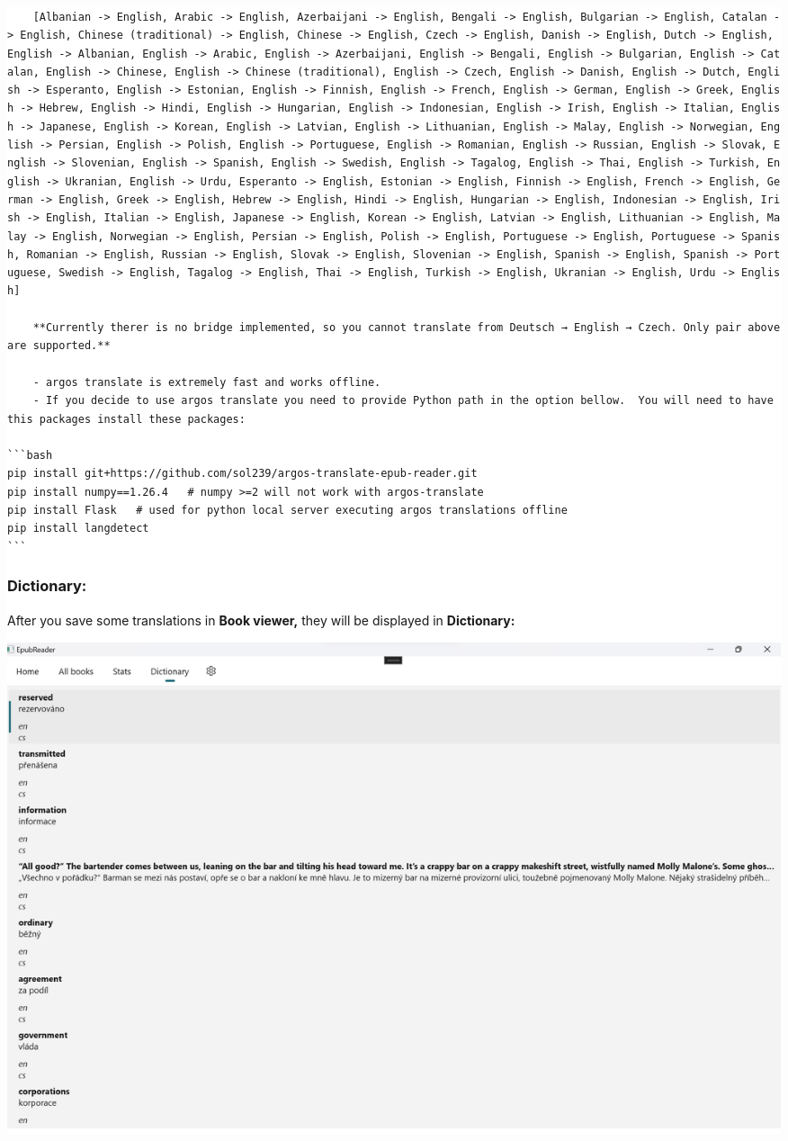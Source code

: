         [Albanian -> English, Arabic -> English, Azerbaijani -> English, Bengali -> English, Bulgarian -> English, Catalan -> English, Chinese (traditional) -> English, Chinese -> English, Czech -> English, Danish -> English, Dutch -> English, English -> Albanian, English -> Arabic, English -> Azerbaijani, English -> Bengali, English -> Bulgarian, English -> Catalan, English -> Chinese, English -> Chinese (traditional), English -> Czech, English -> Danish, English -> Dutch, English -> Esperanto, English -> Estonian, English -> Finnish, English -> French, English -> German, English -> Greek, English -> Hebrew, English -> Hindi, English -> Hungarian, English -> Indonesian, English -> Irish, English -> Italian, English -> Japanese, English -> Korean, English -> Latvian, English -> Lithuanian, English -> Malay, English -> Norwegian, English -> Persian, English -> Polish, English -> Portuguese, English -> Romanian, English -> Russian, English -> Slovak, English -> Slovenian, English -> Spanish, English -> Swedish, English -> Tagalog, English -> Thai, English -> Turkish, English -> Ukranian, English -> Urdu, Esperanto -> English, Estonian -> English, Finnish -> English, French -> English, German -> English, Greek -> English, Hebrew -> English, Hindi -> English, Hungarian -> English, Indonesian -> English, Irish -> English, Italian -> English, Japanese -> English, Korean -> English, Latvian -> English, Lithuanian -> English, Malay -> English, Norwegian -> English, Persian -> English, Polish -> English, Portuguese -> English, Portuguese -> Spanish, Romanian -> English, Russian -> English, Slovak -> English, Slovenian -> English, Spanish -> English, Spanish -> Portuguese, Swedish -> English, Tagalog -> English, Thai -> English, Turkish -> English, Ukranian -> English, Urdu -> English]
        
        **Currently therer is no bridge implemented, so you cannot translate from Deutsch → English → Czech. Only pair above are supported.**
        
        - argos translate is extremely fast and works offline.
        - If you decide to use argos translate you need to provide Python path in the option bellow.  You will need to have this packages install these packages:
    
    ```bash
    pip install git+https://github.com/sol239/argos-translate-epub-reader.git
    pip install numpy==1.26.4   # numpy >=2 will not work with argos-translate
    pip install Flask   # used for python local server executing argos translations offline
    pip install langdetect
    ```
    

### Dictionary:

After you save some translations in **Book viewer,** they will be displayed in **Dictionary:**

![image.png](User%20Documentation%20data/image%209.png)